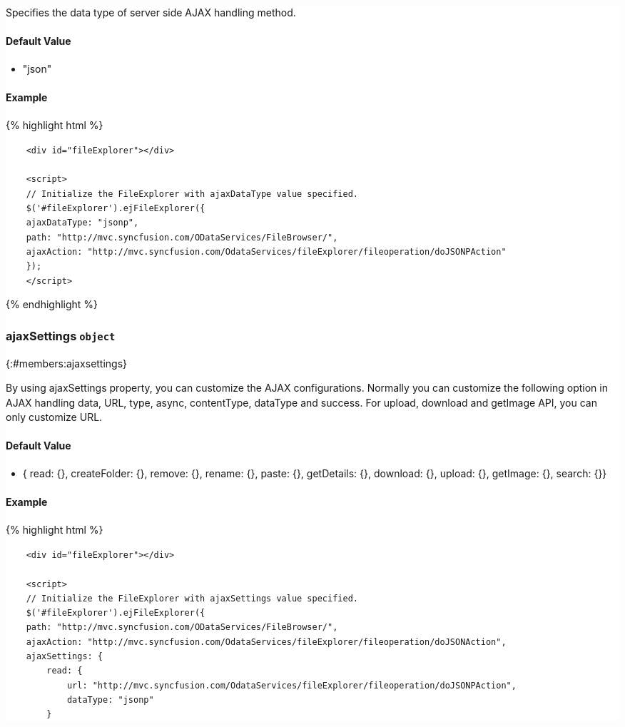Specifies the data type of server side AJAX handling method. 

#### Default Value


* "json"

#### Example



{% highlight html %}
 
        <div id="fileExplorer"></div> 
        
        <script>
        // Initialize the FileExplorer with ajaxDataType value specified.
        $('#fileExplorer').ejFileExplorer({
        ajaxDataType: "jsonp",            
        path: "http://mvc.syncfusion.com/ODataServices/FileBrowser/",           
        ajaxAction: "http://mvc.syncfusion.com/OdataServices/fileExplorer/fileoperation/doJSONPAction"
        });
        </script>

{% endhighlight %}



### ajaxSettings `object`
{:#members:ajaxsettings}








By using ajaxSettings property, you can customize the AJAX configurations. Normally you can customize the following option in AJAX handling data, URL, type, async, contentType, dataType and success. For upload, download and getImage API, you can only customize URL.




#### Default Value







* { read: {}, createFolder: {}, remove: {}, rename: {}, paste: {}, getDetails: {}, download: {}, upload: {}, getImage: {}, search: {}}








#### Example



{% highlight html %}
 
        <div id="fileExplorer"></div> 
        
        <script>
        // Initialize the FileExplorer with ajaxSettings value specified.
        $('#fileExplorer').ejFileExplorer({            
        path: "http://mvc.syncfusion.com/ODataServices/FileBrowser/",           
        ajaxAction: "http://mvc.syncfusion.com/OdataServices/fileExplorer/fileoperation/doJSONAction",      
        ajaxSettings: {
            read: {
                url: "http://mvc.syncfusion.com/OdataServices/fileExplorer/fileoperation/doJSONPAction",
                dataType: "jsonp"
            }